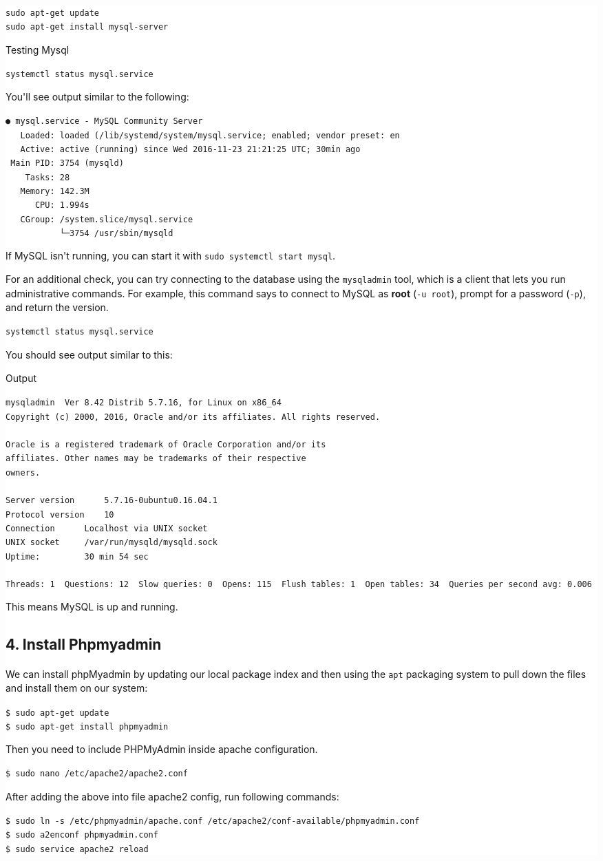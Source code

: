     sudo apt-get update
    sudo apt-get install mysql-server

Testing Mysql

    systemctl status mysql.service
You'll see output similar to the following:
```
● mysql.service - MySQL Community Server
   Loaded: loaded (/lib/systemd/system/mysql.service; enabled; vendor preset: en
   Active: active (running) since Wed 2016-11-23 21:21:25 UTC; 30min ago
 Main PID: 3754 (mysqld)
    Tasks: 28
   Memory: 142.3M
      CPU: 1.994s
   CGroup: /system.slice/mysql.service
           └─3754 /usr/sbin/mysqld
```
If MySQL isn't running, you can start it with `sudo systemctl start mysql`.

For an additional check, you can try connecting to the database using the  `mysqladmin`  tool, which is a client that lets you run administrative commands. For example, this command says to connect to MySQL as  **root**  (`-u root`), prompt for a password (`-p`), and return the version.

```
systemctl status mysql.service
```

You should see output similar to this:

Output

```
mysqladmin  Ver 8.42 Distrib 5.7.16, for Linux on x86_64
Copyright (c) 2000, 2016, Oracle and/or its affiliates. All rights reserved.

Oracle is a registered trademark of Oracle Corporation and/or its
affiliates. Other names may be trademarks of their respective
owners.

Server version      5.7.16-0ubuntu0.16.04.1
Protocol version    10
Connection      Localhost via UNIX socket
UNIX socket     /var/run/mysqld/mysqld.sock
Uptime:         30 min 54 sec

Threads: 1  Questions: 12  Slow queries: 0  Opens: 115  Flush tables: 1  Open tables: 34  Queries per second avg: 0.006
```
This means MySQL is up and running.
## 4. Install Phpmyadmin
We can install phpMyadmin by updating our local package index and then using the  `apt`  packaging system to pull down the files and install them on our system:
```
$ sudo apt-get update
$ sudo apt-get install phpmyadmin
```
Then you need to include PHPMyAdmin inside apache configuration.
```
$ sudo nano /etc/apache2/apache2.conf
```
After adding the above into file apache2 config, run following commands:
```
$ sudo ln -s /etc/phpmyadmin/apache.conf /etc/apache2/conf-available/phpmyadmin.conf
$ sudo a2enconf phpmyadmin.conf
$ sudo service apache2 reload
```